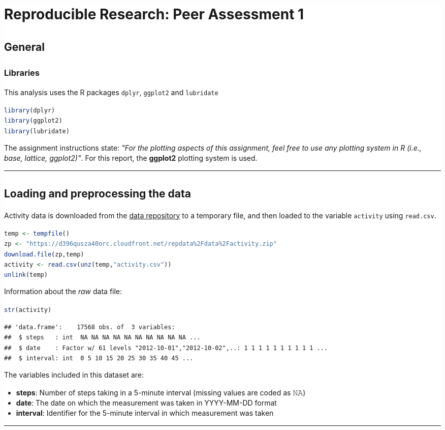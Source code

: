 # Reproducible Research: Peer Assessment 1


## General

### Libraries

This analysis uses the R packages `dplyr`, `ggplot2` and `lubridate`

```r
library(dplyr)
library(ggplot2)
library(lubridate)
```
  
The assignment instructions state: *"For the plotting aspects of this assignment, feel free to use any plotting system in R (i.e., base, lattice, ggplot2)"*. For this report, the **ggplot2** plotting system is used.
  
--- 

## Loading and preprocessing the data

Activity data is downloaded from the [data repository](d396qusza40orc.cloudfront.net/repdata%2Fdata%2Factivity.zip) to a temporary
file, and then loaded to the variable `activity` using `read.csv`.


```r
temp <- tempfile()
zp <- "https://d396qusza40orc.cloudfront.net/repdata%2Fdata%2Factivity.zip"
download.file(zp,temp)
activity <- read.csv(unz(temp,"activity.csv"))
unlink(temp)
```

Information about the *raw* data file:

```r
str(activity)
```

```
## 'data.frame':	17568 obs. of  3 variables:
##  $ steps   : int  NA NA NA NA NA NA NA NA NA NA ...
##  $ date    : Factor w/ 61 levels "2012-10-01","2012-10-02",..: 1 1 1 1 1 1 1 1 1 1 ...
##  $ interval: int  0 5 10 15 20 25 30 35 40 45 ...
```

The variables included in this dataset are:

* **steps**: Number of steps taking in a 5-minute interval (missing values are coded as 𝙽𝙰)
* **date**: The date on which the measurement was taken in YYYY-MM-DD format
* **interval**: Identifier for the 5-minute interval in which measurement was taken

---
